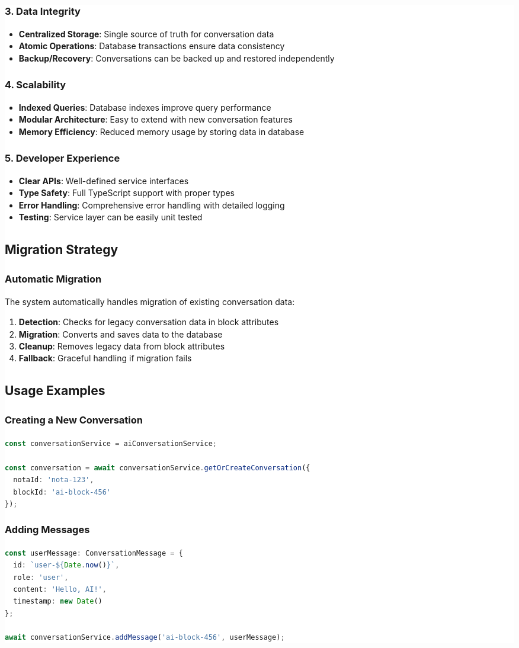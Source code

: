 ### 3. **Data Integrity**
- **Centralized Storage**: Single source of truth for conversation data
- **Atomic Operations**: Database transactions ensure data consistency
- **Backup/Recovery**: Conversations can be backed up and restored independently

### 4. **Scalability**
- **Indexed Queries**: Database indexes improve query performance
- **Modular Architecture**: Easy to extend with new conversation features
- **Memory Efficiency**: Reduced memory usage by storing data in database

### 5. **Developer Experience**
- **Clear APIs**: Well-defined service interfaces
- **Type Safety**: Full TypeScript support with proper types
- **Error Handling**: Comprehensive error handling with detailed logging
- **Testing**: Service layer can be easily unit tested

## Migration Strategy

### Automatic Migration
The system automatically handles migration of existing conversation data:

1. **Detection**: Checks for legacy conversation data in block attributes
2. **Migration**: Converts and saves data to the database
3. **Cleanup**: Removes legacy data from block attributes
4. **Fallback**: Graceful handling if migration fails

## Usage Examples

### Creating a New Conversation
```typescript
const conversationService = aiConversationService;

const conversation = await conversationService.getOrCreateConversation({
  notaId: 'nota-123',
  blockId: 'ai-block-456'
});
```

### Adding Messages
```typescript
const userMessage: ConversationMessage = {
  id: `user-${Date.now()}`,
  role: 'user',
  content: 'Hello, AI!',
  timestamp: new Date()
};

await conversationService.addMessage('ai-block-456', userMessage);
```
